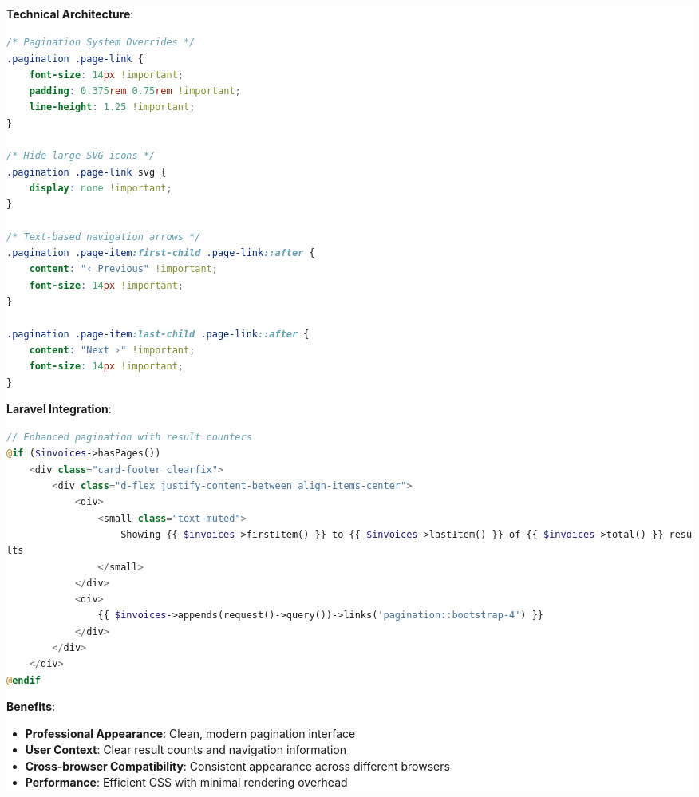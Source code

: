 **Technical Architecture**:

```css
/* Pagination System Overrides */
.pagination .page-link {
    font-size: 14px !important;
    padding: 0.375rem 0.75rem !important;
    line-height: 1.25 !important;
}

/* Hide large SVG icons */
.pagination .page-link svg {
    display: none !important;
}

/* Text-based navigation arrows */
.pagination .page-item:first-child .page-link::after {
    content: "‹ Previous" !important;
    font-size: 14px !important;
}

.pagination .page-item:last-child .page-link::after {
    content: "Next ›" !important;
    font-size: 14px !important;
}
```

**Laravel Integration**:

```php
// Enhanced pagination with result counters
@if ($invoices->hasPages())
    <div class="card-footer clearfix">
        <div class="d-flex justify-content-between align-items-center">
            <div>
                <small class="text-muted">
                    Showing {{ $invoices->firstItem() }} to {{ $invoices->lastItem() }} of {{ $invoices->total() }} results
                </small>
            </div>
            <div>
                {{ $invoices->appends(request()->query())->links('pagination::bootstrap-4') }}
            </div>
        </div>
    </div>
@endif
```

**Benefits**:

-   **Professional Appearance**: Clean, modern pagination interface
-   **User Context**: Clear result counts and navigation information
-   **Cross-browser Compatibility**: Consistent appearance across different browsers
-   **Performance**: Efficient CSS with minimal rendering overhead
